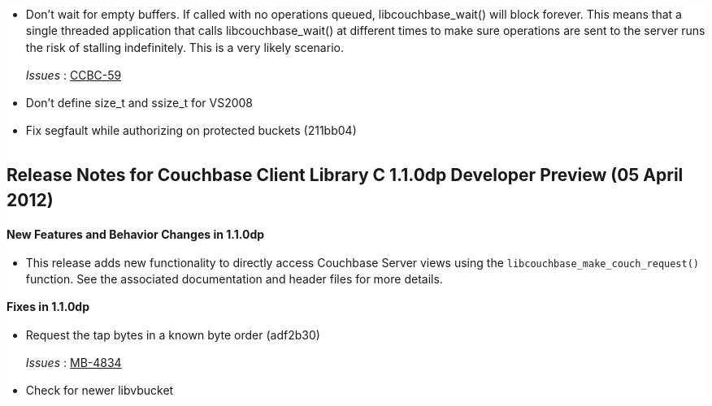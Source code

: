  * Don’t wait for empty buffers. If called with no operations queued,
   libcouchbase\_wait() will block forever. This means that a single threaded
   application that calls libcouchbase\_wait() at different times to make sure
   operations are sent to the server runs the risk of stalling indefinitely. This
   is a very likely scenario.

   *Issues* : [CCBC-59](http://www.couchbase.com/issues/browse/CCBC-59)

 * Don’t define size\_t and ssize\_t for VS2008

 * Fix segfault while authorizing on protected buckets (211bb04)

<a id="couchbase-sdk-c-rn_1-1-0a"></a>

## Release Notes for Couchbase Client Library C 1.1.0dp Developer Preview (05 April 2012)

**New Features and Behavior Changes in 1.1.0dp**

 * This release adds new functionality to directly access Couchbase Server views
   using the `libcouchbase_make_couch_request()` function. See the associated
   documentation and header files for more details.

**Fixes in 1.1.0dp**

 * Request the tap bytes in a known byte order (adf2b30)

   *Issues* : [MB-4834](http://www.couchbase.com/issues/browse/MB-4834)

 * Check for newer libvbucket

<a id="licenses"></a>
